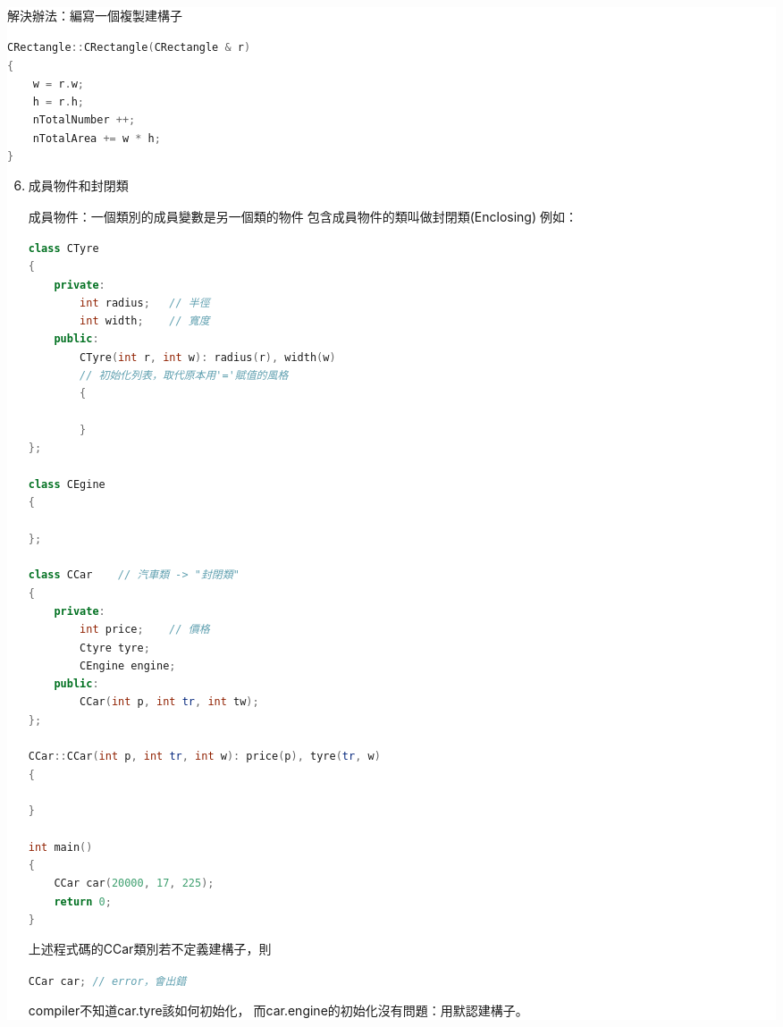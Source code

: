    解決辦法：編寫一個複製建構子
   ```c++
   CRectangle::CRectangle(CRectangle & r)
   {
       w = r.w;
       h = r.h;
       nTotalNumber ++;
       nTotalArea += w * h;
   }
   ```
   
6. 成員物件和封閉類

   成員物件：一個類別的成員變數是另一個類的物件
   包含成員物件的類叫做封閉類(Enclosing)
   例如：
   ```c++
   class CTyre
   {
       private:
           int radius;   // 半徑
           int width;    // 寬度
       public:
           CTyre(int r, int w): radius(r), width(w)
           // 初始化列表，取代原本用'='賦值的風格
           {
           
           }
   };
   
   class CEgine
   {
   
   };
   
   class CCar    // 汽車類 -> "封閉類"
   {
       private:
           int price;    // 價格
           Ctyre tyre;
           CEngine engine;
       public:
           CCar(int p, int tr, int tw);
   };
   
   CCar::CCar(int p, int tr, int w): price(p), tyre(tr, w)
   {
   
   }
   
   int main()
   {
       CCar car(20000, 17, 225);
       return 0;
   }
   ```
   上述程式碼的CCar類別若不定義建構子，則
   ```c++
   CCar car; // error，會出錯
   ```
   compiler不知道car.tyre該如何初始化，
   而car.engine的初始化沒有問題：用默認建構子。
   